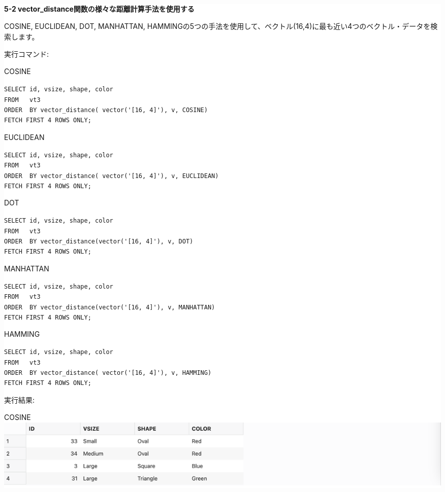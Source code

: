 **5-2 vector_distance関数の様々な距離計算手法を使用する**

COSINE, EUCLIDEAN, DOT, MANHATTAN, HAMMINGの5つの手法を使用して、ベクトル(16,4)に最も近い4つのベクトル・データを検索します。

実行コマンド:

COSINE
```
SELECT id, vsize, shape, color
FROM   vt3
ORDER  BY vector_distance( vector('[16, 4]'), v, COSINE)
FETCH FIRST 4 ROWS ONLY;
```

EUCLIDEAN
```
SELECT id, vsize, shape, color
FROM   vt3
ORDER  BY vector_distance( vector('[16, 4]'), v, EUCLIDEAN)
FETCH FIRST 4 ROWS ONLY;
```

DOT
```
SELECT id, vsize, shape, color
FROM   vt3
ORDER  BY vector_distance(vector('[16, 4]'), v, DOT)
FETCH FIRST 4 ROWS ONLY;
```

MANHATTAN
```
SELECT id, vsize, shape, color
FROM   vt3
ORDER  BY vector_distance(vector('[16, 4]'), v, MANHATTAN)
FETCH FIRST 4 ROWS ONLY;
```

HAMMING
```
SELECT id, vsize, shape, color
FROM   vt3
ORDER  BY vector_distance( vector('[16, 4]'), v, HAMMING)
FETCH FIRST 4 ROWS ONLY;
```

実行結果:

COSINE
![](2024-05-20-15-21-14.png)
